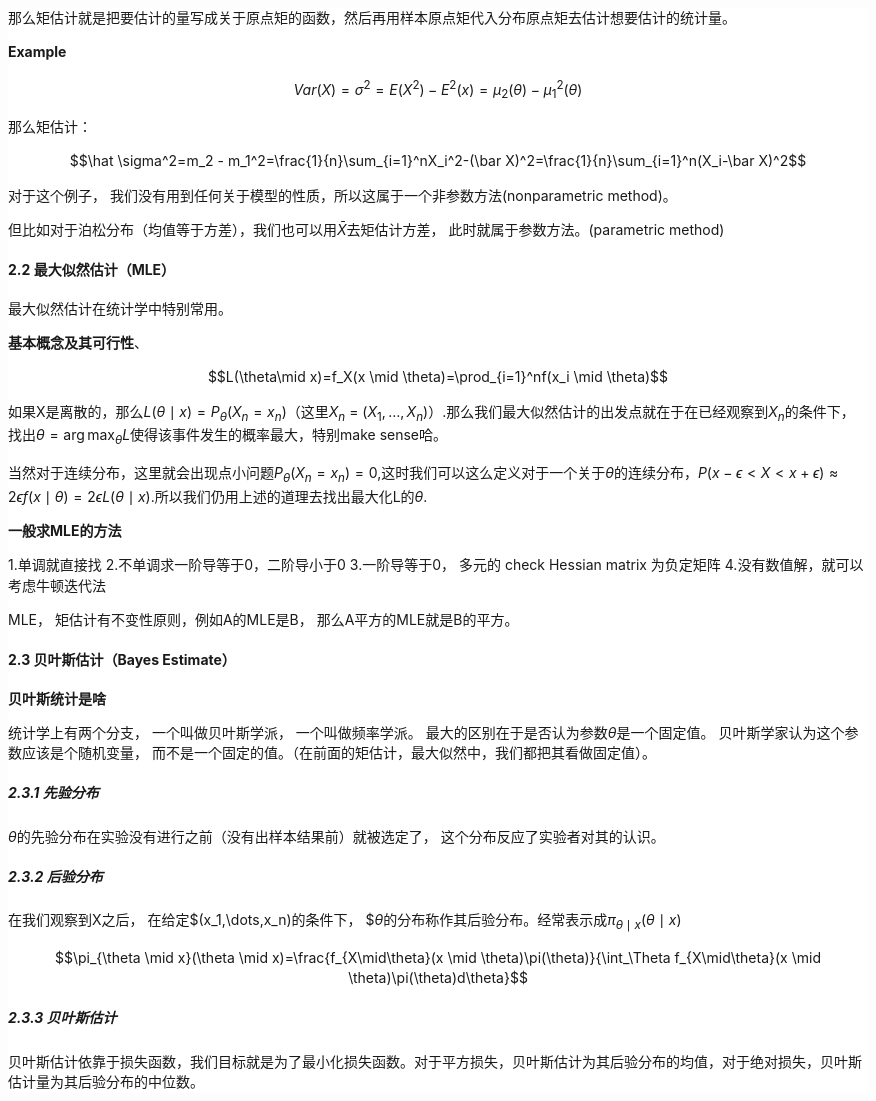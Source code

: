 那么矩估计就是把要估计的量写成关于原点矩的函数，然后再用样本原点矩代入分布原点矩去估计想要估计的统计量。

**Example**

$$Var(X)=\sigma^2=E(X^2)-E^2(x)=\mu_2(\theta)-\mu_1^2(\theta)$$

那么矩估计：

$$\hat \sigma^2=m_2 - m_1^2=\frac{1}{n}\sum_{i=1}^nX_i^2-(\bar X)^2=\frac{1}{n}\sum_{i=1}^n(X_i-\bar X)^2$$

对于这个例子， 我们没有用到任何关于模型的性质，所以这属于一个非参数方法(nonparametric method)。

但比如对于泊松分布（均值等于方差），我们也可以用$\bar X$去矩估计方差， 此时就属于参数方法。(parametric method)

#### 2.2 最大似然估计（MLE）

最大似然估计在统计学中特别常用。

**基本概念及其可行性**、

$$L(\theta\mid x)=f_X(x \mid \theta)=\prod_{i=1}^nf(x_i \mid \theta)$$

如果X是离散的，那么$L(\theta \mid x)=P_\theta(X_n = x_n)$（这里$X_n$ = ($X_1,\dots,X_n$)）.那么我们最大似然估计的出发点就在于在已经观察到$X_n$的条件下，找出$\theta=\arg \max_\theta L$使得该事件发生的概率最大，特别make sense哈。

当然对于连续分布，这里就会出现点小问题$P_\theta(X_n = x_n)=0$,这时我们可以这么定义对于一个关于$\theta$的连续分布，$P(x-\epsilon < X < x+\epsilon) \approx 2\epsilon f(x\mid \theta) = 2\epsilon L(\theta \mid x).$所以我们仍用上述的道理去找出最大化L的$\theta$.

**一般求MLE的方法**

1.单调就直接找
2.不单调求一阶导等于0，二阶导小于0
3.一阶导等于0， 多元的 check Hessian matrix 为负定矩阵
4.没有数值解，就可以考虑牛顿迭代法


MLE， 矩估计有不变性原则，例如A的MLE是B， 那么A平方的MLE就是B的平方。

#### 2.3 贝叶斯估计（Bayes Estimate）

**贝叶斯统计是啥**

统计学上有两个分支， 一个叫做贝叶斯学派， 一个叫做频率学派。 最大的区别在于是否认为参数$\theta$是一个固定值。 贝叶斯学家认为这个参数应该是个随机变量， 而不是一个固定的值。（在前面的矩估计，最大似然中，我们都把其看做固定值）。

##### 2.3.1 先验分布

$\theta$的先验分布在实验没有进行之前（没有出样本结果前）就被选定了， 这个分布反应了实验者对其的认识。

##### 2.3.2 后验分布

在我们观察到X之后， 在给定$(x_1,\dots,x_n)的条件下， $$\theta$的分布称作其后验分布。经常表示成$\pi_{\theta \mid x}(\theta \mid x
)$

$$\pi_{\theta \mid x}(\theta \mid x)=\frac{f_{X\mid\theta}(x \mid \theta)\pi(\theta)}{\int_\Theta f_{X\mid\theta}(x \mid \theta)\pi(\theta)d\theta}$$

##### 2.3.3 贝叶斯估计

贝叶斯估计依靠于损失函数，我们目标就是为了最小化损失函数。对于平方损失，贝叶斯估计为其后验分布的均值，对于绝对损失，贝叶斯估计量为其后验分布的中位数。
